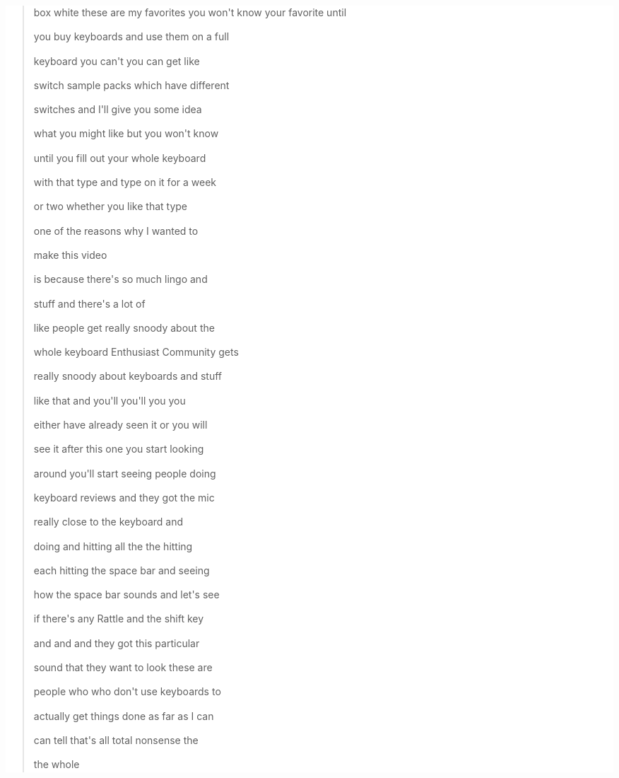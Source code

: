 > box white these are my favorites 
you won&#39;t know your favorite until
>
> you buy keyboards and use them on a full
>
> keyboard you can&#39;t you can get like
>
> switch sample packs which have different
>
> switches and I&#39;ll give you some idea
>
> what you might like but you won&#39;t know
>
> until you fill out your whole keyboard
>
> with that type and type on it for a week
>
> or two whether you like that type
>
> one of the reasons why I wanted to
>
> make this video
>
> is because there&#39;s so much lingo and
>
> stuff and there&#39;s a lot of
>
> like people get really snoody about the
>
> whole keyboard Enthusiast Community gets
>
> really snoody about keyboards and stuff
>
> like that and you&#39;ll you&#39;ll you you
>
> either have already seen it or you will
>
> see it after this one you start looking
>
> around you&#39;ll start seeing people doing
>
> keyboard reviews and they got the mic
>
> really close to the keyboard and
>
> doing and hitting all the the hitting
>
> each hitting the space bar and seeing
>
> how the space bar sounds and let&#39;s see
>
> if there&#39;s any Rattle and the shift key
>
> and and and they got this particular
>
> sound that they want to look these are
>
> people who who don&#39;t use keyboards to
>
> actually get things done as far as I can
>
> can tell that&#39;s all total nonsense the
>
> the whole